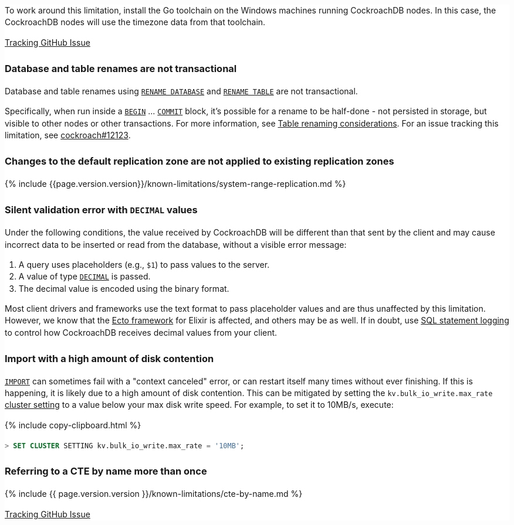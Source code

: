 To work around this limitation, install the Go toolchain on the Windows machines running CockroachDB nodes. In this case, the CockroachDB nodes will use the timezone data from that toolchain.

[Tracking GitHub Issue](https://github.com/cockroachdb/cockroach/issues/32415)

### Database and table renames are not transactional

Database and table renames using [`RENAME DATABASE`](rename-database.html) and [`RENAME TABLE`](rename-table.html) are not transactional.

Specifically, when run inside a [`BEGIN`](begin-transaction.html) ... [`COMMIT`](commit-transaction.html) block, it’s possible for a rename to be half-done - not persisted in storage, but visible to other nodes or other transactions. For more information, see [Table renaming considerations](rename-table.html#table-renaming-considerations). For an issue tracking this limitation, see [cockroach#12123](https://github.com/cockroachdb/cockroach/issues/12123).

### Changes to the default replication zone are not applied to existing replication zones

{% include {{page.version.version}}/known-limitations/system-range-replication.md %}

### Silent validation error with `DECIMAL` values

Under the following conditions, the value received by CockroachDB will be different than that sent by the client and may cause incorrect data to be inserted or read from the database, without a visible error message:

1. A query uses placeholders (e.g., `$1`) to pass values to the server.
2. A value of type [`DECIMAL`](decimal.html) is passed.
3. The decimal value is encoded using the binary format.

Most client drivers and frameworks use the text format to pass placeholder values and are thus unaffected by this limitation. However, we know that the [Ecto framework](https://github.com/elixir-ecto/ecto) for Elixir is affected, and others may be as well. If in doubt, use [SQL statement logging](query-behavior-troubleshooting.html#cluster-wide-execution-logs) to control how CockroachDB receives decimal values from your client.

### Import with a high amount of disk contention

[`IMPORT`](import.html) can sometimes fail with a "context canceled" error, or can restart itself many times without ever finishing. If this is happening, it is likely due to a high amount of disk contention. This can be mitigated by setting the `kv.bulk_io_write.max_rate` [cluster setting](cluster-settings.html) to a value below your max disk write speed. For example, to set it to 10MB/s, execute:

{% include copy-clipboard.html %}
~~~ sql
> SET CLUSTER SETTING kv.bulk_io_write.max_rate = '10MB';
~~~

### Referring to a CTE by name more than once

{% include {{ page.version.version }}/known-limitations/cte-by-name.md %}

[Tracking GitHub Issue](https://github.com/cockroachdb/cockroach/issues/31095)
